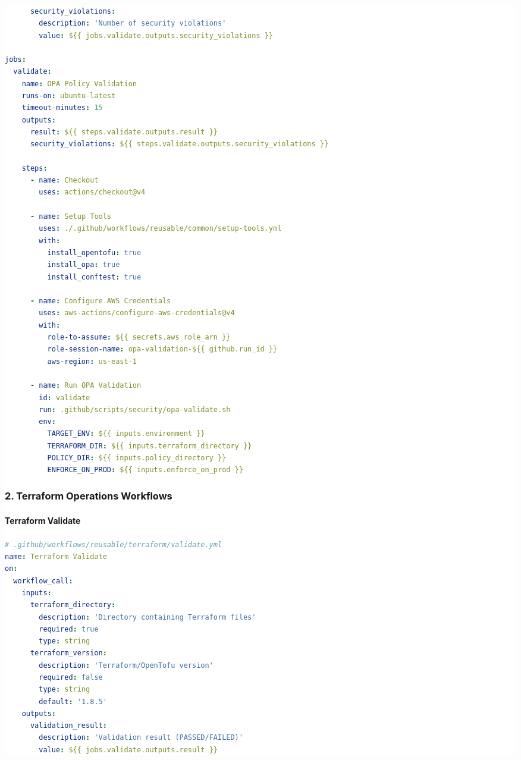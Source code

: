```yaml
      security_violations:
        description: 'Number of security violations'
        value: ${{ jobs.validate.outputs.security_violations }}

jobs:
  validate:
    name: OPA Policy Validation
    runs-on: ubuntu-latest
    timeout-minutes: 15
    outputs:
      result: ${{ steps.validate.outputs.result }}
      security_violations: ${{ steps.validate.outputs.security_violations }}

    steps:
      - name: Checkout
        uses: actions/checkout@v4

      - name: Setup Tools
        uses: ./.github/workflows/reusable/common/setup-tools.yml
        with:
          install_opentofu: true
          install_opa: true
          install_conftest: true

      - name: Configure AWS Credentials
        uses: aws-actions/configure-aws-credentials@v4
        with:
          role-to-assume: ${{ secrets.aws_role_arn }}
          role-session-name: opa-validation-${{ github.run_id }}
          aws-region: us-east-1

      - name: Run OPA Validation
        id: validate
        run: .github/scripts/security/opa-validate.sh
        env:
          TARGET_ENV: ${{ inputs.environment }}
          TERRAFORM_DIR: ${{ inputs.terraform_directory }}
          POLICY_DIR: ${{ inputs.policy_directory }}
          ENFORCE_ON_PROD: ${{ inputs.enforce_on_prod }}
```

### 2. Terraform Operations Workflows

#### Terraform Validate
```yaml
# .github/workflows/reusable/terraform/validate.yml
name: Terraform Validate
on:
  workflow_call:
    inputs:
      terraform_directory:
        description: 'Directory containing Terraform files'
        required: true
        type: string
      terraform_version:
        description: 'Terraform/OpenTofu version'
        required: false
        type: string
        default: '1.8.5'
    outputs:
      validation_result:
        description: 'Validation result (PASSED/FAILED)'
        value: ${{ jobs.validate.outputs.result }}
```